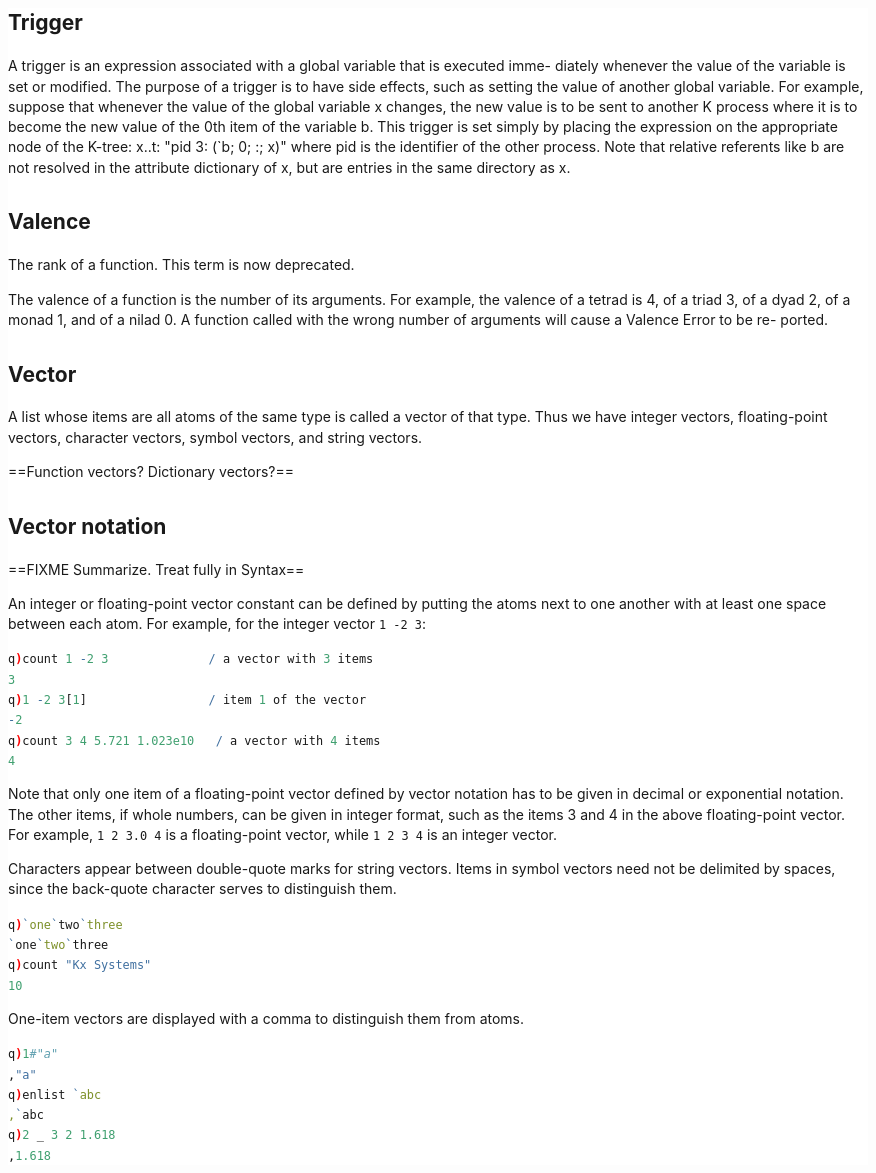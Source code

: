 
## Trigger

A trigger is an expression associated with a global variable that is executed imme- diately whenever the value of the variable is set or modified. The purpose of a trigger is to have side effects, such as setting the value of another global variable. For example, suppose that whenever the value of the global variable x changes, the new value is to be sent to another K process where it is to become the new value of the 0th item of the variable b. This trigger is set simply by placing the expression on the appropriate node of the K-tree:
     x..t: "pid 3: (`b; 0; :; x)"
where pid is the identifier of the other process. Note that relative referents like b are not resolved in the attribute dictionary of x, but are entries in the same directory as x.


## Valence

The rank of a function. This term is now deprecated.

The valence of a function is the number of its arguments. For example, the valence of a tetrad is 4, of a triad 3, of a dyad 2, of a monad 1, and of a nilad 0. A function called with the wrong number of arguments will cause a Valence Error to be re- ported.


## Vector

A list whose items are all atoms of the same type is called a vector of that type. Thus we have integer vectors, floating-point vectors, character vectors, symbol vectors, and string vectors.

==Function vectors? Dictionary vectors?==

## Vector notation

==FIXME Summarize. Treat fully in Syntax==

An integer or floating-point vector constant can be defined by putting the atoms next to one another with at least one space between each atom. For example, for the integer vector `1 -2 3`:
```q
q)count 1 -2 3              / a vector with 3 items
3
q)1 -2 3[1]                 / item 1 of the vector 
-2
q)count 3 4 5.721 1.023e10   / a vector with 4 items
4
```
Note that only one item of a floating-point vector defined by vector notation has to be given in decimal or exponential notation. The other items, if whole numbers, can be given in integer format, such as the items 3 and 4 in the above floating-point vector. For example, `1 2 3.0 4` is a floating-point vector, while `1 2 3 4` is an integer vector.

Characters appear between double-quote marks for string vectors. Items in symbol vectors need not be delimited by spaces, since the back-quote character serves to distinguish them.
```q
q)`one`two`three 
`one`two`three 
q)count "Kx Systems"
10
```
One-item vectors are displayed with a comma to distinguish them from atoms.
```q
q)1#"a"
,"a"
q)enlist `abc
,`abc
q)2 _ 3 2 1.618
,1.618
```